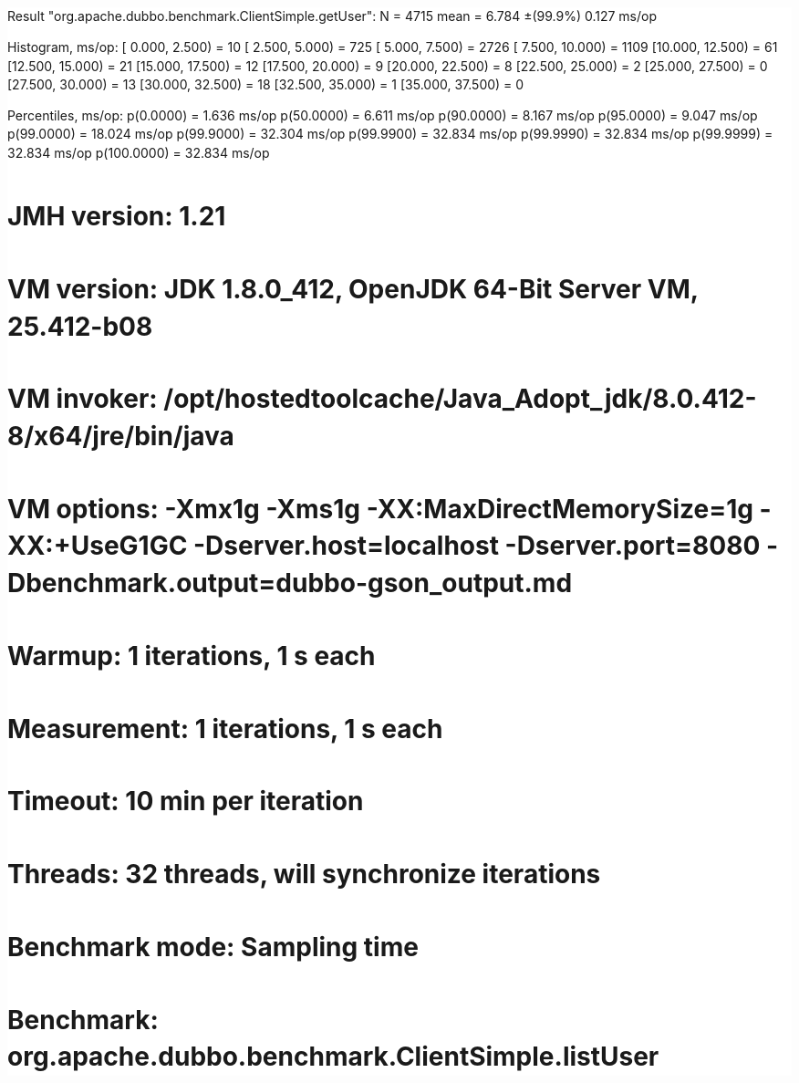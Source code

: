 Result "org.apache.dubbo.benchmark.ClientSimple.getUser":
  N = 4715
  mean =      6.784 ±(99.9%) 0.127 ms/op

  Histogram, ms/op:
    [ 0.000,  2.500) = 10 
    [ 2.500,  5.000) = 725 
    [ 5.000,  7.500) = 2726 
    [ 7.500, 10.000) = 1109 
    [10.000, 12.500) = 61 
    [12.500, 15.000) = 21 
    [15.000, 17.500) = 12 
    [17.500, 20.000) = 9 
    [20.000, 22.500) = 8 
    [22.500, 25.000) = 2 
    [25.000, 27.500) = 0 
    [27.500, 30.000) = 13 
    [30.000, 32.500) = 18 
    [32.500, 35.000) = 1 
    [35.000, 37.500) = 0 

  Percentiles, ms/op:
      p(0.0000) =      1.636 ms/op
     p(50.0000) =      6.611 ms/op
     p(90.0000) =      8.167 ms/op
     p(95.0000) =      9.047 ms/op
     p(99.0000) =     18.024 ms/op
     p(99.9000) =     32.304 ms/op
     p(99.9900) =     32.834 ms/op
     p(99.9990) =     32.834 ms/op
     p(99.9999) =     32.834 ms/op
    p(100.0000) =     32.834 ms/op


# JMH version: 1.21
# VM version: JDK 1.8.0_412, OpenJDK 64-Bit Server VM, 25.412-b08
# VM invoker: /opt/hostedtoolcache/Java_Adopt_jdk/8.0.412-8/x64/jre/bin/java
# VM options: -Xmx1g -Xms1g -XX:MaxDirectMemorySize=1g -XX:+UseG1GC -Dserver.host=localhost -Dserver.port=8080 -Dbenchmark.output=dubbo-gson_output.md
# Warmup: 1 iterations, 1 s each
# Measurement: 1 iterations, 1 s each
# Timeout: 10 min per iteration
# Threads: 32 threads, will synchronize iterations
# Benchmark mode: Sampling time
# Benchmark: org.apache.dubbo.benchmark.ClientSimple.listUser
